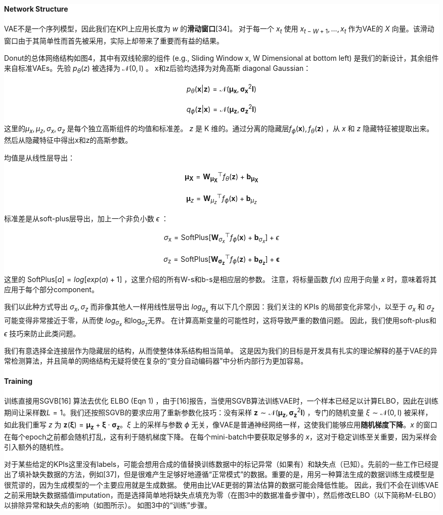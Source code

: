 

#### Network Structure

VAE不是一个序列模型，因此我们在KPI上应用长度为 $w$ 的**滑动窗口**[34]。 对于每一个 $x_t$ 使用 $x_{t-W+1}, ..., x_{t}$ 作为VAE的 $X$  向量。该滑动窗口由于其简单性而首先被采用，实际上却带来了重要而有益的结果。

Donut的总体网络结构如图4，其中有双线轮廓的组件 (e.g., Sliding Window x, W Dimensional at bottom left) 是我们的新设计，其余组件来自标准VAEs。先验 $p_{\theta}(z)$ 被选择为 $\mathcal{N}(\mathrm{0}, \mathrm{I})$ 。 x和z后验均选择为对角高斯 diagonal Gaussian：

$$p_{\theta}(\mathbf{x} | \mathbf{z})=\mathcal{N}\left(\boldsymbol{\mu}_{\mathbf{x}}, \boldsymbol{\sigma}_{\mathbf{x}}^{2} \mathbf{I}\right) $$

$$q_{\phi}(\mathbf{z} | \mathbf{x})=\mathcal{N}\left(\boldsymbol{\mu}_{\mathbf{z}}, \boldsymbol{\sigma}_{\mathbf{z}}^{2} \mathbf{I}\right)$$

这里的$\mu_x,\mu_z,\sigma_x,\sigma_z$ 是每个独立高斯组件的均值和标准差。 $z$ 是 K 维的。通过分离的隐藏层$f_{\phi}(\mathbf{x}) , f_{\theta}(\mathbf{z})$ ，从 $x$ 和 $z$ 隐藏特征被提取出来。然后从隐藏特征中得出x和z的高斯参数。 

均值是从线性层导出：

$$\boldsymbol{\mu}_{\mathbf{X}}=\mathbf{W}_{\boldsymbol{\mu}_{\mathbf{X}}}^{\top} f_{\theta}(\mathbf{z})+\mathbf{b}_{\boldsymbol{\mu}_{\mathbf{X}}}$$

$$\boldsymbol\mu_{z}=\mathbf{W}_{\mu_{z}}^{\top} f_{\phi}(\mathbf{x})+\mathbf{b}_{\mu_{z}}$$

标准差是从soft-plus层导出，加上一个非负小数 $\epsilon$ ：

$$\sigma_{\mathrm{x}} = \text{SoftPlus} \left[\mathbf{W}_{\sigma_{x}}^{\top} f_{\phi}(\mathbf{x})+\mathbf{b}_{\sigma_{x}}\right]+\epsilon$$

$$\sigma_{\mathrm{z}}=\text{SoftPlus} \left[\mathbf{W}_{\boldsymbol{\sigma}_{\mathbf{z}}}^{\top} f_{\phi}(\mathbf{z})+\mathbf{b}_{\boldsymbol{\sigma}_{\mathbf{z}}}\right]+\boldsymbol{\epsilon}$$

这里的 $\text{SoftPlus}[a] = log[exp(a) + 1]$ ，这里介绍的所有W-s和b-s是相应层的参数。 注意，将标量函数 $f(x)$ 应用于向量 $x$ 时，意味着将其应用于每个部分component。

我们以此种方式导出 $\sigma_x, \sigma_z$ 而非像其他人一样用线性层导出 $log_{\sigma_x}$ 有以下几个原因：我们关注的 KPIs 的局部变化非常小，以至于 $\sigma_x$ 和 $\sigma_z$ 可能变得非常接近于零，从而使 $log_{\sigma_x}$ 和$\log_{\sigma_z}$无界。 在计算高斯变量的可能性时，这将导致严重的数值问题。 因此，我们使用soft-plus和 $\epsilon$ 技巧来防止此类问题。

我们有意选择全连接层作为隐藏层的结构，从而使整体体系结构相当简单。 这是因为我们的目标是开发具有扎实的理论解释的基于VAE的异常检测算法，并且简单的网络结构无疑将使在复杂的“变分自动编码器”中分析内部行为更加容易。



#### Training

训练直接用SGVB[16] 算法去优化 ELBO (Eqn 1) ，由于[16]报告，当使用SGVB算法训练VAE时，一个样本已经足以计算ELBO，因此在训练期间让采样数$L = 1$。我们还按照SGVB的要求应用了重新参数化技巧：没有采样 $\mathbf{z} \sim \mathcal{N}\left(\boldsymbol{\mu}_{\mathbf{z}}, \boldsymbol{\sigma}_{\mathbf{z}}^{2} \mathbf{I}\right)$ ，专门的随机变量 $\xi \sim \mathcal{N}(0, \mathrm{I})$ 被采样，如此我们重写 $z$ 为 $\mathbf{z}(\boldsymbol{\xi})=\boldsymbol{\mu}_{\mathbf{z}}+\boldsymbol{\xi} \cdot \boldsymbol{\sigma}_{\mathbf{z}}$。$\xi$ 上的采样与参数 $\phi$ 无关，像VAE是普通神经网络一样，这使我们能够应用**随机梯度下降**。$x$ 的窗口在每个epoch之前都会随机打乱，这有利于随机梯度下降。 在每个mini-batch中要获取足够多的 $x$，这对于稳定训练至关重要，因为采样会引入额外的随机性。



对于某些给定的KPIs这里没有labels，可能会想用合成的值替换训练数据中的标记异常（如果有）和缺失点（已知）。先前的一些工作已经提出了填补缺失数据的方法，例如[37]，但是很难产生足够好地遵循“正常模式”的数据。重要的是，用另一种算法生成的数据训练生成模型是很荒谬的，因为生成模型的一个主要应用就是生成数据。 使用由比VAE更弱的算法估算的数据可能会降低性能。 因此，我们不会在训练VAE之前采用缺失数据插值imputation，而是选择简单地将缺失点填充为零（在图3中的数据准备步骤中），然后修改ELBO（以下简称M-ELBO）以排除异常和缺失点的影响（如图所示）。 如图3中的“训练”步骤。
